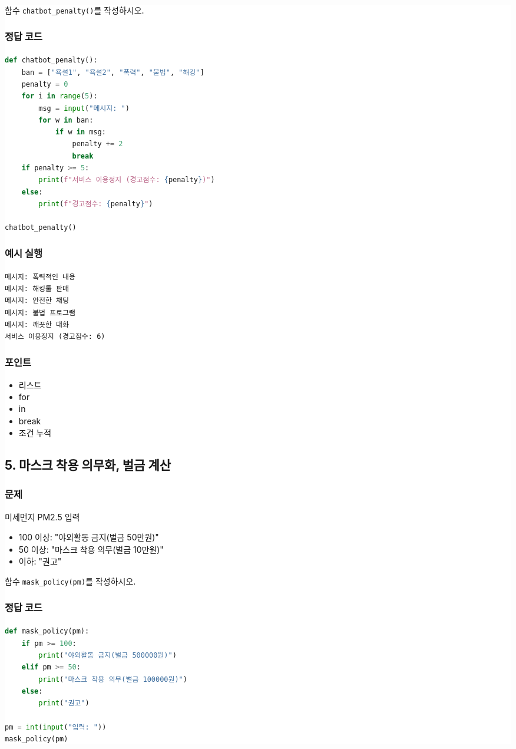 함수 `chatbot_penalty()`를 작성하시오.

### 정답 코드
```python
def chatbot_penalty():
    ban = ["욕설1", "욕설2", "폭력", "불법", "해킹"]
    penalty = 0
    for i in range(5):
        msg = input("메시지: ")
        for w in ban:
            if w in msg:
                penalty += 2
                break
    if penalty >= 5:
        print(f"서비스 이용정지 (경고점수: {penalty})")
    else:
        print(f"경고점수: {penalty}")

chatbot_penalty()
```

### 예시 실행
```
메시지: 폭력적인 내용
메시지: 해킹툴 판매
메시지: 안전한 채팅
메시지: 불법 프로그램
메시지: 깨끗한 대화
서비스 이용정지 (경고점수: 6)
```

### 포인트
- 리스트
- for
- in
- break
- 조건 누적

## 5. 마스크 착용 의무화, 벌금 계산

### 문제
미세먼지 PM2.5 입력
- 100 이상: "야외활동 금지(벌금 50만원)"
- 50 이상: "마스크 착용 의무(벌금 10만원)"
- 이하: "권고"

함수 `mask_policy(pm)`를 작성하시오.

### 정답 코드
```python
def mask_policy(pm):
    if pm >= 100:
        print("야외활동 금지(벌금 500000원)")
    elif pm >= 50:
        print("마스크 착용 의무(벌금 100000원)")
    else:
        print("권고")

pm = int(input("입력: "))
mask_policy(pm)
```
